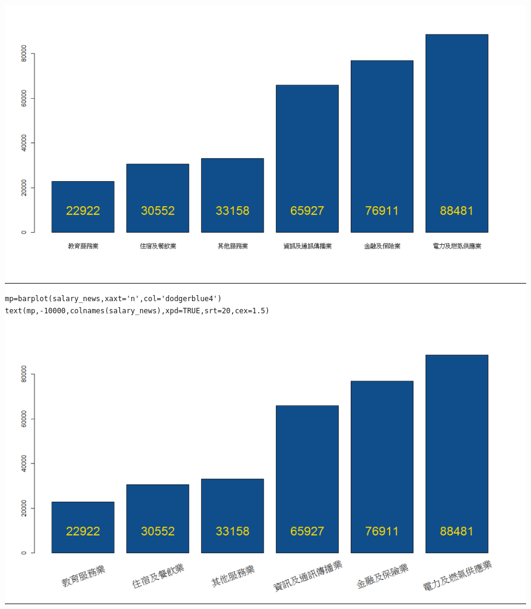<img src='salary_news.png' width=99%></img>


---
    mp=barplot(salary_news,xaxt='n',col='dodgerblue4')
    text(mp,-10000,colnames(salary_news),xpd=TRUE,srt=20,cex=1.5)
<img src='salary_news_modified.png' width=99%></img>

---